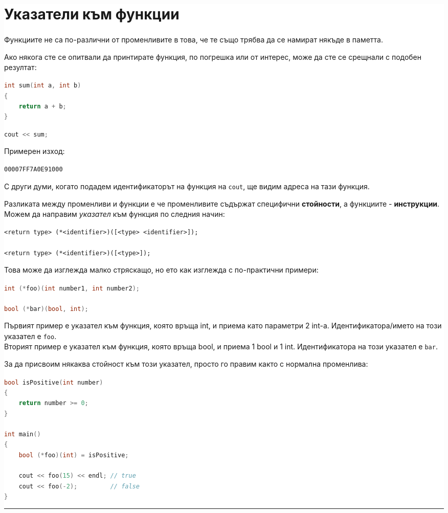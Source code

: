 # Указатели към функции
Функциите не са по-различни от променливите в това, че те също трябва да се намират някъде в паметта. 

Ако някога сте се опитвали да принтирате функция, по погрешка или от интерес, може да сте се срещнали с подобен резултат:


```cpp
int sum(int a, int b)
{
    return a + b;
}
```
```cpp
cout << sum; 
```
Примерен изход:
```
00007FF7A0E91000
```

С други думи, когато подадем идентификаторът на функция на `cout`, ще видим адреса на тази функция.  

Разликата между променливи и функции е че променливите съдържат специфични **стойности**, а функциите - **инструкции**. Можем да направим *указател* към функция по следния начин:

```
<return type> (*<identifier>)([<type> <identifier>]);

<return type> (*<identifier>)([<type>]);
```

Това може да изглежда малко стряскащо, но ето как изглежда с по-практични примери:

```cpp
int (*foo)(int number1, int number2);

bool (*bar)(bool, int);
```

Първият пример е указател към функция, която връща int, и приема като параметри 2 int-а. Идентификатора/името на този указател е `foo`.  
Вторият пример е указател към функция, която връща bool, и приема 1 bool и 1 int. Идентификатора на този указател е `bar`.


За да присвоим някаква стойност към този указател, просто го правим както с нормална променлива:

```cpp
bool isPositive(int number)
{
    return number >= 0;
}

int main()
{
    bool (*foo)(int) = isPositive;

    cout << foo(15) << endl; // true
    cout << foo(-2);         // false
}
```
---
